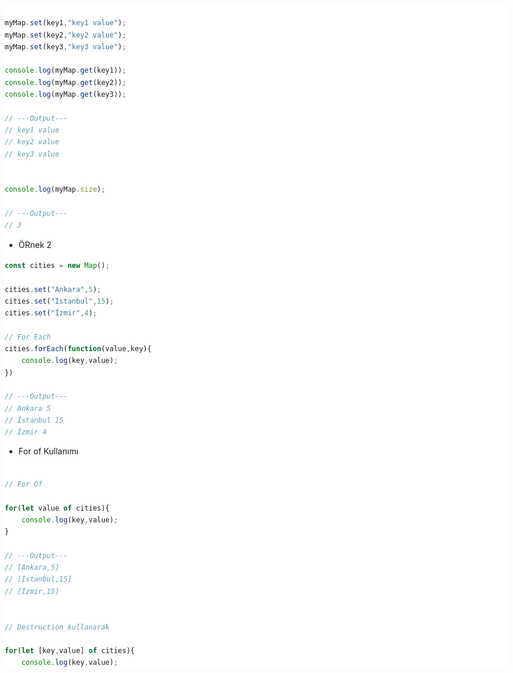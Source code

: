```js

myMap.set(key1,"key1 value");
myMap.set(key2,"key2 value");
myMap.set(key3,"key3 value");

console.log(myMap.get(key1));
console.log(myMap.get(key2));
console.log(myMap.get(key3));

// ---Output---
// key1 value
// key2 value
// key3 value


console.log(myMap.size);

// ---Output---
// 3


```

* ÖRnek 2

```js
const cities = new Map();

cities.set("Ankara",5);
cities.set("İstanbul",15);
cities.set("İzmir",4);

// For Each
cities.forEach(function(value,key){
    console.log(key,value);
})

// ---Output---
// Ankara 5
// İstanbul 15
// İzmir 4


```


* For of Kullanımı

```js

// For Of

for(let value of cities){ 
    console.log(key,value);
}

// ---Output---
// [Ankara,5]
// [İstanbul,15]
// [İzmir,15]


// Destruction kullanarak

for(let [key,value] of cities){ 
    console.log(key,value);
```
